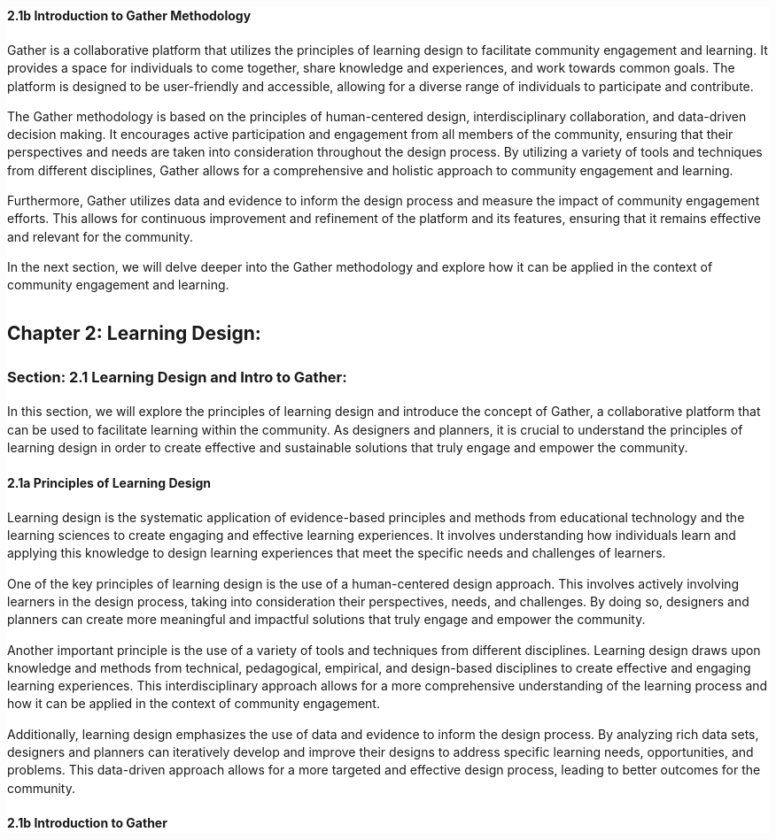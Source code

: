 #### 2.1b Introduction to Gather Methodology

Gather is a collaborative platform that utilizes the principles of learning design to facilitate community engagement and learning. It provides a space for individuals to come together, share knowledge and experiences, and work towards common goals. The platform is designed to be user-friendly and accessible, allowing for a diverse range of individuals to participate and contribute.

The Gather methodology is based on the principles of human-centered design, interdisciplinary collaboration, and data-driven decision making. It encourages active participation and engagement from all members of the community, ensuring that their perspectives and needs are taken into consideration throughout the design process. By utilizing a variety of tools and techniques from different disciplines, Gather allows for a comprehensive and holistic approach to community engagement and learning.

Furthermore, Gather utilizes data and evidence to inform the design process and measure the impact of community engagement efforts. This allows for continuous improvement and refinement of the platform and its features, ensuring that it remains effective and relevant for the community.

In the next section, we will delve deeper into the Gather methodology and explore how it can be applied in the context of community engagement and learning. 


## Chapter 2: Learning Design:

### Section: 2.1 Learning Design and Intro to Gather:

In this section, we will explore the principles of learning design and introduce the concept of Gather, a collaborative platform that can be used to facilitate learning within the community. As designers and planners, it is crucial to understand the principles of learning design in order to create effective and sustainable solutions that truly engage and empower the community.

#### 2.1a Principles of Learning Design

Learning design is the systematic application of evidence-based principles and methods from educational technology and the learning sciences to create engaging and effective learning experiences. It involves understanding how individuals learn and applying this knowledge to design learning experiences that meet the specific needs and challenges of learners.

One of the key principles of learning design is the use of a human-centered design approach. This involves actively involving learners in the design process, taking into consideration their perspectives, needs, and challenges. By doing so, designers and planners can create more meaningful and impactful solutions that truly engage and empower the community.

Another important principle is the use of a variety of tools and techniques from different disciplines. Learning design draws upon knowledge and methods from technical, pedagogical, empirical, and design-based disciplines to create effective and engaging learning experiences. This interdisciplinary approach allows for a more comprehensive understanding of the learning process and how it can be applied in the context of community engagement.

Additionally, learning design emphasizes the use of data and evidence to inform the design process. By analyzing rich data sets, designers and planners can iteratively develop and improve their designs to address specific learning needs, opportunities, and problems. This data-driven approach allows for a more targeted and effective design process, leading to better outcomes for the community.

#### 2.1b Introduction to Gather
